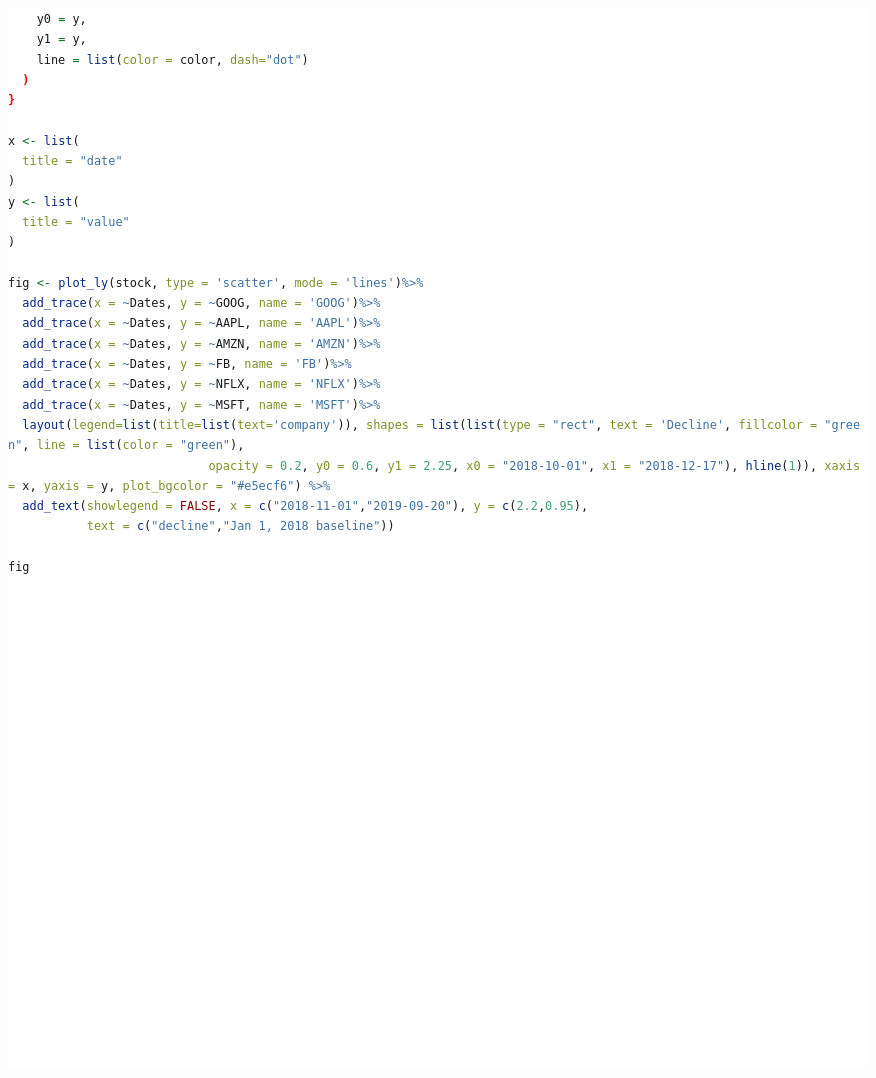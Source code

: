 ```r
    y0 = y,
    y1 = y,
    line = list(color = color, dash="dot")
  )
}

x <- list(
  title = "date"
)
y <- list(
  title = "value"
)

fig <- plot_ly(stock, type = 'scatter', mode = 'lines')%>%
  add_trace(x = ~Dates, y = ~GOOG, name = 'GOOG')%>%
  add_trace(x = ~Dates, y = ~AAPL, name = 'AAPL')%>%
  add_trace(x = ~Dates, y = ~AMZN, name = 'AMZN')%>%
  add_trace(x = ~Dates, y = ~FB, name = 'FB')%>%
  add_trace(x = ~Dates, y = ~NFLX, name = 'NFLX')%>%
  add_trace(x = ~Dates, y = ~MSFT, name = 'MSFT')%>%
  layout(legend=list(title=list(text='company')), shapes = list(list(type = "rect", text = 'Decline', fillcolor = "green", line = list(color = "green"),
                            opacity = 0.2, y0 = 0.6, y1 = 2.25, x0 = "2018-10-01", x1 = "2018-12-17"), hline(1)), xaxis = x, yaxis = y, plot_bgcolor = "#e5ecf6") %>%
  add_text(showlegend = FALSE, x = c("2018-11-01","2019-09-20"), y = c(2.2,0.95),
           text = c("decline","Jan 1, 2018 baseline"))

fig
```

<div id="htmlwidget-c543a245fe72f2020ccd" style="width:672px;height:480px;" class="plotly html-widget"></div>